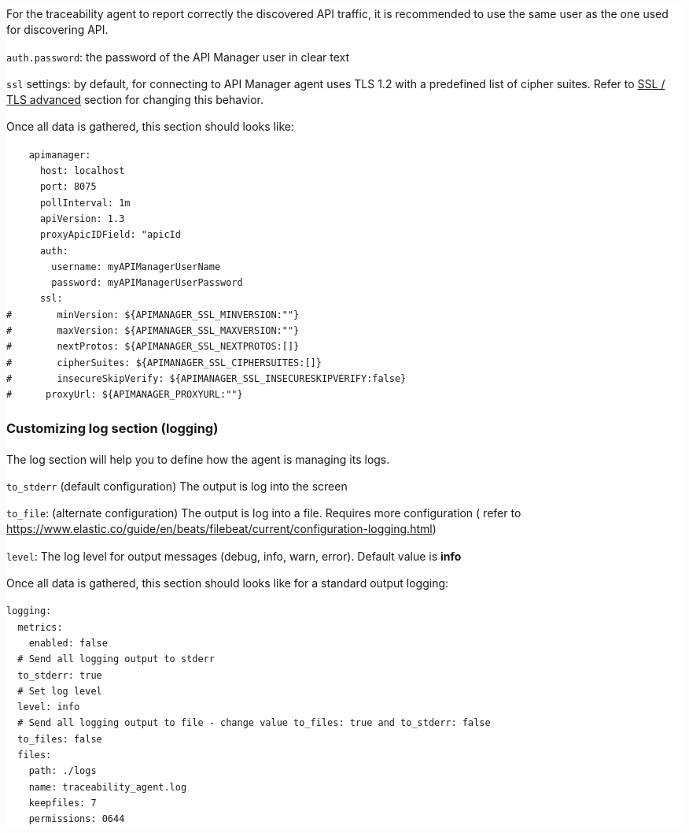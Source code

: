 For the traceability agent to report correctly the discovered API traffic, it is recommended to use the same user as the one used for discovering API.

`auth.password`: the password of the API Manager user in clear text

`ssl` settings: by default, for connecting to API Manager agent uses TLS 1.2 with a predefined list of cipher suites. Refer to [SSL / TLS advanced](/docs/central/connect-api-manager/ssl-tls-advanced/) section for changing this behavior.

Once all data is gathered, this section should looks like:

```
    apimanager:
      host: localhost
      port: 8075
      pollInterval: 1m
      apiVersion: 1.3
      proxyApicIDField: "apicId
      auth:
        username: myAPIManagerUserName
        password: myAPIManagerUserPassword
      ssl:
#        minVersion: ${APIMANAGER_SSL_MINVERSION:""}
#        maxVersion: ${APIMANAGER_SSL_MAXVERSION:""}
#        nextProtos: ${APIMANAGER_SSL_NEXTPROTOS:[]}
#        cipherSuites: ${APIMANAGER_SSL_CIPHERSUITES:[]}
#        insecureSkipVerify: ${APIMANAGER_SSL_INSECURESKIPVERIFY:false}
#      proxyUrl: ${APIMANAGER_PROXYURL:""}
```

### Customizing log section (logging)

The log section will help you to define how the agent is managing its logs.

`to_stderr` (default configuration) The output is log into the screen 

`to_file`:  (alternate configuration) The output is log into a file. Requires more configuration ( refer to <https://www.elastic.co/guide/en/beats/filebeat/current/configuration-logging.html>) 

`level`: The log level for output messages (debug, info, warn, error). Default value is **info**

Once all data is gathered, this section should looks like for a standard output logging:

```
logging:
  metrics:
    enabled: false
  # Send all logging output to stderr
  to_stderr: true
  # Set log level
  level: info
  # Send all logging output to file - change value to_files: true and to_stderr: false
  to_files: false
  files:
    path: ./logs
    name: traceability_agent.log
    keepfiles: 7
    permissions: 0644
```

